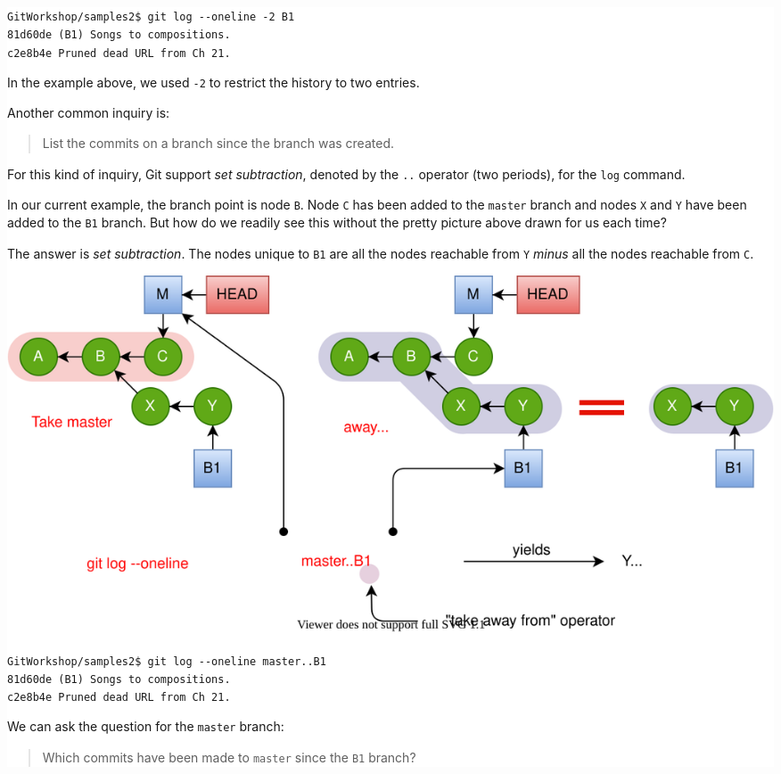 ```
GitWorkshop/samples2$ git log --oneline -2 B1
81d60de (B1) Songs to compositions.
c2e8b4e Pruned dead URL from Ch 21.
```

In the example above, we used `-2` to restrict the history to two entries.

Another common inquiry is:

> List the commits on a branch since the branch was created.

For this kind of inquiry, Git support *set subtraction*,
denoted by the `..` operator (two periods), for the `log` command.

In our current example, the branch point is node `B`.
Node `C` has been added to the `master` branch and nodes
`X` and `Y` have been added to the `B1` branch.
But how do we readily see this without the pretty picture
above drawn for us each time?

The answer is *set subtraction*.  The nodes unique to `B1` are all
the nodes reachable from `Y` *minus* all the nodes reachable from `C`.

![Set Subtraction](images/noConflict04.svg)

```
GitWorkshop/samples2$ git log --oneline master..B1
81d60de (B1) Songs to compositions.
c2e8b4e Pruned dead URL from Ch 21.
```

We can ask the question for the `master` branch:

> Which commits have been made to `master` since the `B1` branch?
